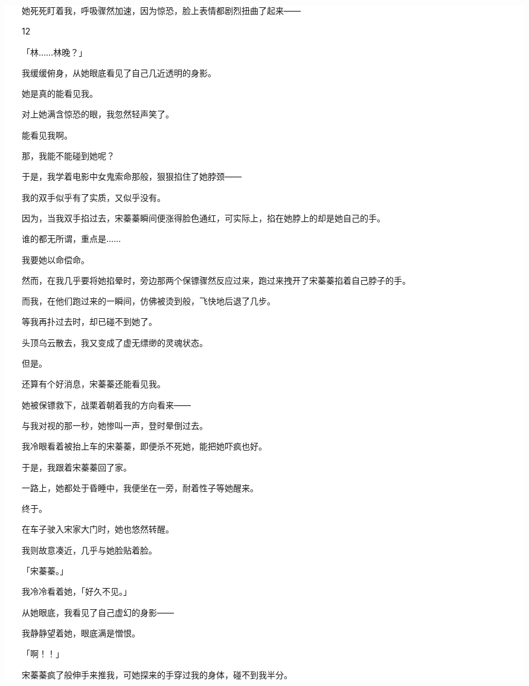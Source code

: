 &emsp;&emsp;她死死盯着我，呼吸骤然加速，因为惊恐，脸上表情都剧烈扭曲了起来——  
  
&emsp;&emsp;12  
  
&emsp;&emsp;「林……林晚？」  
  
&emsp;&emsp;我缓缓俯身，从她眼底看见了自己几近透明的身影。  
  
&emsp;&emsp;她是真的能看见我。  
  
&emsp;&emsp;对上她满含惊恐的眼，我忽然轻声笑了。  
  
&emsp;&emsp;能看见我啊。  
  
&emsp;&emsp;那，我能不能碰到她呢？  
  
&emsp;&emsp;于是，我学着电影中女鬼索命那般，狠狠掐住了她脖颈——  
  
&emsp;&emsp;我的双手似乎有了实质，又似乎没有。  
  
&emsp;&emsp;因为，当我双手掐过去，宋蓁蓁瞬间便涨得脸色通红，可实际上，掐在她脖上的却是她自己的手。  
  
&emsp;&emsp;谁的都无所谓，重点是……  
  
&emsp;&emsp;我要她以命偿命。  
  
&emsp;&emsp;然而，在我几乎要将她掐晕时，旁边那两个保镖骤然反应过来，跑过来拽开了宋蓁蓁掐着自己脖子的手。  
  
&emsp;&emsp;而我，在他们跑过来的一瞬间，仿佛被烫到般，飞快地后退了几步。  
  
&emsp;&emsp;等我再扑过去时，却已碰不到她了。  
  
&emsp;&emsp;头顶乌云散去，我又变成了虚无缥缈的灵魂状态。  
  
&emsp;&emsp;但是。  
  
&emsp;&emsp;还算有个好消息，宋蓁蓁还能看见我。  
  
&emsp;&emsp;她被保镖救下，战栗着朝着我的方向看来——  
  
&emsp;&emsp;与我对视的那一秒，她惨叫一声，登时晕倒过去。  
  
&emsp;&emsp;我冷眼看着被抬上车的宋蓁蓁，即便杀不死她，能把她吓疯也好。  
  
&emsp;&emsp;于是，我跟着宋蓁蓁回了家。  
  
&emsp;&emsp;一路上，她都处于昏睡中，我便坐在一旁，耐着性子等她醒来。  
  
&emsp;&emsp;终于。  
  
&emsp;&emsp;在车子驶入宋家大门时，她也悠然转醒。  
  
&emsp;&emsp;我则故意凑近，几乎与她脸贴着脸。  
  
&emsp;&emsp;「宋蓁蓁。」  
  
&emsp;&emsp;我冷冷看着她，「好久不见。」  
  
&emsp;&emsp;从她眼底，我看见了自己虚幻的身影——  
  
&emsp;&emsp;我静静望着她，眼底满是憎恨。  
  
&emsp;&emsp;「啊！！」  
  
&emsp;&emsp;宋蓁蓁疯了般伸手来推我，可她探来的手穿过我的身体，碰不到我半分。  
  